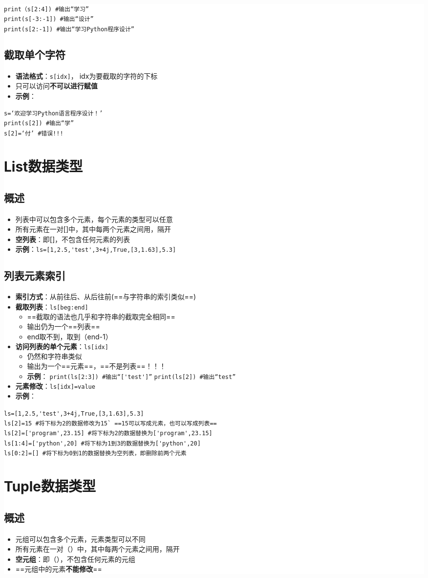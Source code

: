 ```
print（s[2:4]) #输出“学习” 
print(s[-3:-1]) #输出“设计”
print(s[2:-1]) #输出“学习Python程序设计”
```

## 截取单个字符
- **语法格式**：`s[idx]`， idx为要截取的字符的下标
- 只可以访问**不可以进行赋值**
- **示例**：
```
s=‘欢迎学习Python语言程序设计！’
print(s[2]) #输出“学”
s[2]=‘付’ #错误!!!
```

# List数据类型
## 概述
- 列表中可以包含多个元素，每个元素的类型可以任意
- 所有元素在一对\[]中，其中每两个元素之间用，隔开
- **空列表**：即\[]，不包含任何元素的列表
- **示例**：`ls=[1,2.5,'test',3+4j,True,[3,1.63],5.3]`

## 列表元素索引
- **索引方式**：从前往后、从后往前(==与字符串的索引类似==)
- **截取列表**：`ls[beg:end]`
	 - ==截取的语法也几乎和字符串的截取完全相同==
	 - 输出仍为一个==列表==
	 - end取不到，取到（end-1）
- **访问列表的单个元素**：`ls[idx]`
	 - 仍然和字符串类似
	 - 输出为一个==元素==，==不是列表==！！！
	 - **示例**：
		 `print(ls[2:3]) #输出“['test']”`
		 `print(ls[2]) #输出“test”`
- **元素修改**：`ls[idx]=value`
- **示例**：
```
ls=[1,2.5,'test',3+4j,True,[3,1.63],5.3]
ls[2]=15 #将下标为2的数据修改为15` ==15可以写成元素，也可以写成列表==
ls[2]=['program',23.15] #将下标为2的数据替换为['program',23.15]
ls[1:4]=['python',20] #将下标为1到3的数据替换为['python',20]
ls[0:2]=[] #将下标为0到1的数据替换为空列表，即删除前两个元素
```

# Tuple数据类型
## 概述
- 元组可以包含多个元素，元素类型可以不同
- 所有元素在一对（）中，其中每两个元素之间用，隔开
- **空元组**：即（），不包含任何元素的元组
- ==元组中的元素**不能修改**==
